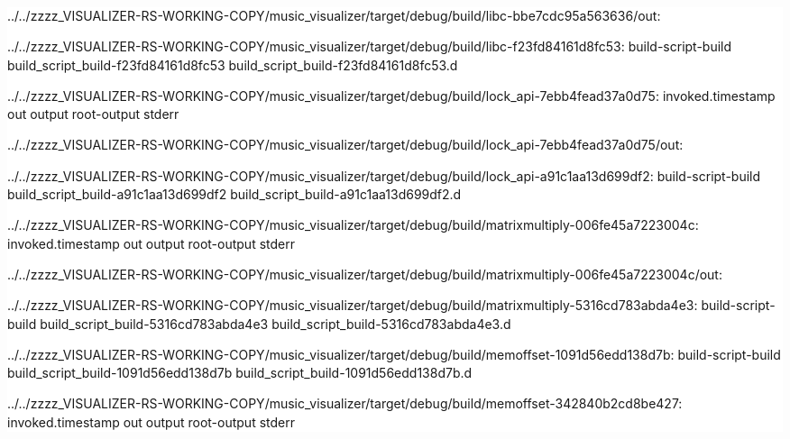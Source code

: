 ../../zzzz_VISUALIZER-RS-WORKING-COPY/music_visualizer/target/debug/build/libc-bbe7cdc95a563636/out:

../../zzzz_VISUALIZER-RS-WORKING-COPY/music_visualizer/target/debug/build/libc-f23fd84161d8fc53:
build-script-build
build_script_build-f23fd84161d8fc53
build_script_build-f23fd84161d8fc53.d

../../zzzz_VISUALIZER-RS-WORKING-COPY/music_visualizer/target/debug/build/lock_api-7ebb4fead37a0d75:
invoked.timestamp
out
output
root-output
stderr

../../zzzz_VISUALIZER-RS-WORKING-COPY/music_visualizer/target/debug/build/lock_api-7ebb4fead37a0d75/out:

../../zzzz_VISUALIZER-RS-WORKING-COPY/music_visualizer/target/debug/build/lock_api-a91c1aa13d699df2:
build-script-build
build_script_build-a91c1aa13d699df2
build_script_build-a91c1aa13d699df2.d

../../zzzz_VISUALIZER-RS-WORKING-COPY/music_visualizer/target/debug/build/matrixmultiply-006fe45a7223004c:
invoked.timestamp
out
output
root-output
stderr

../../zzzz_VISUALIZER-RS-WORKING-COPY/music_visualizer/target/debug/build/matrixmultiply-006fe45a7223004c/out:

../../zzzz_VISUALIZER-RS-WORKING-COPY/music_visualizer/target/debug/build/matrixmultiply-5316cd783abda4e3:
build-script-build
build_script_build-5316cd783abda4e3
build_script_build-5316cd783abda4e3.d

../../zzzz_VISUALIZER-RS-WORKING-COPY/music_visualizer/target/debug/build/memoffset-1091d56edd138d7b:
build-script-build
build_script_build-1091d56edd138d7b
build_script_build-1091d56edd138d7b.d

../../zzzz_VISUALIZER-RS-WORKING-COPY/music_visualizer/target/debug/build/memoffset-342840b2cd8be427:
invoked.timestamp
out
output
root-output
stderr
